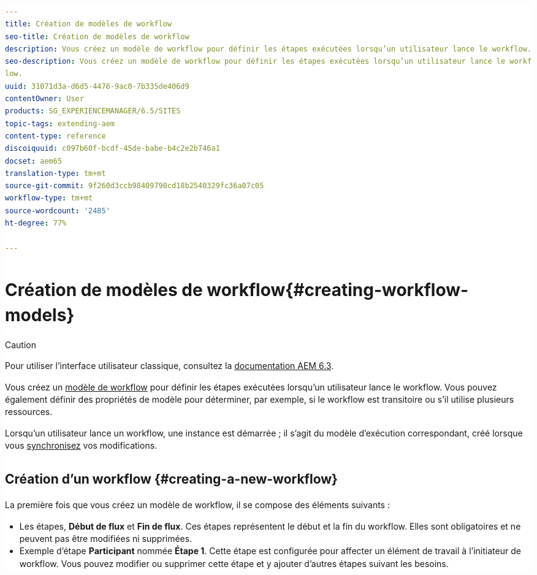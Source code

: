 ```yaml
---
title: Création de modèles de workflow
seo-title: Création de modèles de workflow
description: Vous créez un modèle de workflow pour définir les étapes exécutées lorsqu’un utilisateur lance le workflow.
seo-description: Vous créez un modèle de workflow pour définir les étapes exécutées lorsqu’un utilisateur lance le workflow.
uuid: 31071d3a-d6d5-4476-9ac0-7b335de406d9
contentOwner: User
products: SG_EXPERIENCEMANAGER/6.5/SITES
topic-tags: extending-aem
content-type: reference
discoiquuid: c097b60f-bcdf-45de-babe-b4c2e2b746a1
docset: aem65
translation-type: tm+mt
source-git-commit: 9f260d3ccb98409790cd18b2540329fc36a07c05
workflow-type: tm+mt
source-wordcount: '2485'
ht-degree: 77%

---
```



# Création de modèles de workflow{#creating-workflow-models}

>[!CAUTION]
>
>Pour utiliser l’interface utilisateur classique, consultez la [documentation AEM 6.3](https://helpx.adobe.com/experience-manager/6-3/help/sites-developing/workflows-models.html).

Vous créez un [modèle de workflow](/help/sites-developing/workflows.md#model) pour définir les étapes exécutées lorsqu’un utilisateur lance le workflow. Vous pouvez également définir des propriétés de modèle pour déterminer, par exemple, si le workflow est transitoire ou s’il utilise plusieurs ressources.

Lorsqu’un utilisateur lance un workflow, une instance est démarrée ; il s’agit du modèle d’exécution correspondant, créé lorsque vous [synchronisez](#sync-your-workflow-generate-a-runtime-model) vos modifications.

## Création d’un workflow  {#creating-a-new-workflow}

La première fois que vous créez un modèle de workflow, il se compose des éléments suivants :

* Les étapes, **Début de flux** et **Fin de flux**.
Ces étapes représentent le début et la fin du workflow. Elles sont obligatoires et ne peuvent pas être modifiées ni supprimées.
* Exemple d’étape **Participant** nommée **Étape 1**.
Cette étape est configurée pour affecter un élément de travail à l’initiateur de workflow. Vous pouvez modifier ou supprimer cette étape et y ajouter d’autres étapes suivant les besoins.
